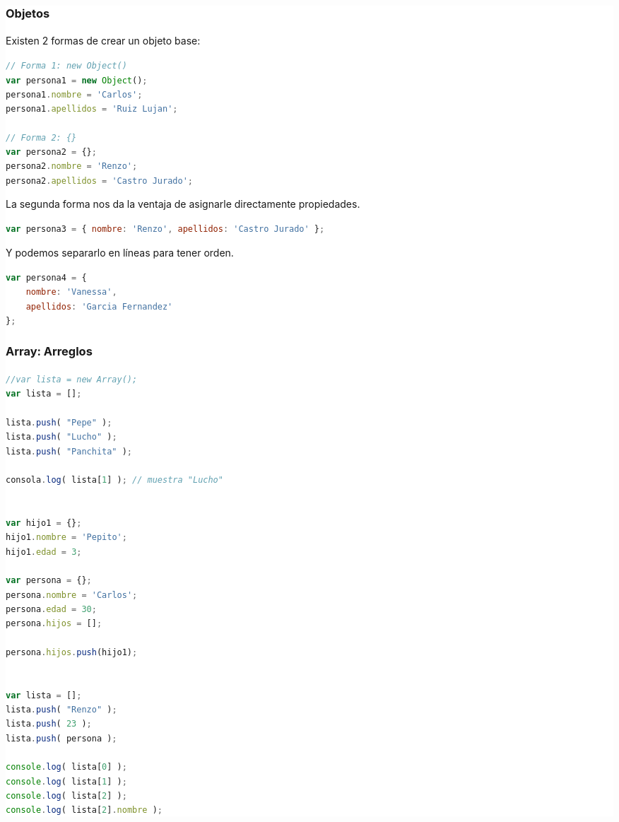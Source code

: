 ### Objetos

Existen 2 formas de crear un objeto base:
```javascript
// Forma 1: new Object()
var persona1 = new Object();
persona1.nombre = 'Carlos';
persona1.apellidos = 'Ruiz Lujan';

// Forma 2: {}
var persona2 = {};
persona2.nombre = 'Renzo';
persona2.apellidos = 'Castro Jurado';
```
La segunda forma nos da la ventaja de asignarle directamente propiedades.
```javascript
var persona3 = { nombre: 'Renzo', apellidos: 'Castro Jurado' };
```
Y podemos separarlo en líneas para tener orden.
```javascript
var persona4 = {
    nombre: 'Vanessa',
    apellidos: 'Garcia Fernandez'
};
```

### Array: Arreglos

```javascript
//var lista = new Array();
var lista = [];

lista.push( "Pepe" );
lista.push( "Lucho" );
lista.push( "Panchita" );

consola.log( lista[1] ); // muestra "Lucho"


var hijo1 = {};
hijo1.nombre = 'Pepito';
hijo1.edad = 3;

var persona = {};
persona.nombre = 'Carlos';
persona.edad = 30;
persona.hijos = [];

persona.hijos.push(hijo1);


var lista = [];
lista.push( "Renzo" );
lista.push( 23 );
lista.push( persona );

console.log( lista[0] );
console.log( lista[1] );
console.log( lista[2] );
console.log( lista[2].nombre );
```
